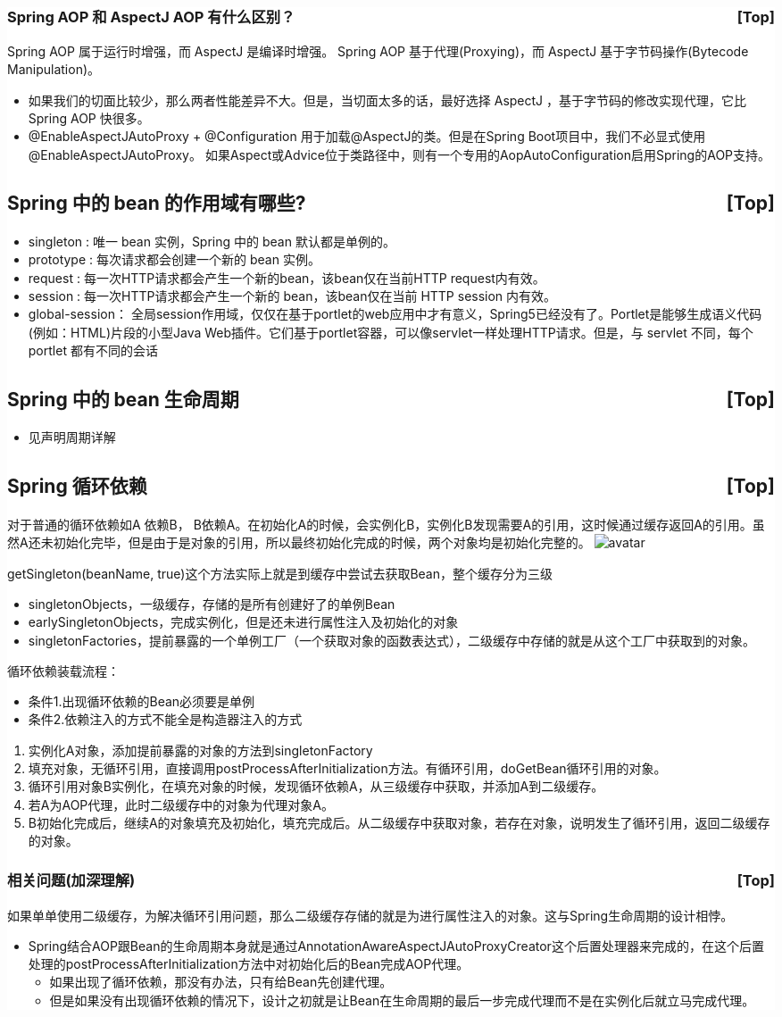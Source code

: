 ### <a name="5">Spring AOP 和 AspectJ AOP 有什么区别？</a><a style="float:right;text-decoration:none;" href="#index">[Top]</a>
Spring AOP 属于运行时增强，而 AspectJ 是编译时增强。 Spring AOP 基于代理(Proxying)，而 AspectJ 基于字节码操作(Bytecode Manipulation)。
- 如果我们的切面比较少，那么两者性能差异不大。但是，当切面太多的话，最好选择 AspectJ ，基于字节码的修改实现代理，它比Spring AOP 快很多。
- @EnableAspectJAutoProxy + @Configuration 用于加载@AspectJ的类。但是在Spring Boot项目中，我们不必显式使用@EnableAspectJAutoProxy。 如果Aspect或Advice位于类路径中，则有一个专用的AopAutoConfiguration启用Spring的AOP支持。


## <a name="6">Spring 中的 bean 的作用域有哪些?</a><a style="float:right;text-decoration:none;" href="#index">[Top]</a>
- singleton : 唯一 bean 实例，Spring 中的 bean 默认都是单例的。
- prototype : 每次请求都会创建一个新的 bean 实例。
- request : 每一次HTTP请求都会产生一个新的bean，该bean仅在当前HTTP request内有效。
- session : 每一次HTTP请求都会产生一个新的 bean，该bean仅在当前 HTTP session 内有效。
- global-session： 全局session作用域，仅仅在基于portlet的web应用中才有意义，Spring5已经没有了。Portlet是能够生成语义代码(例如：HTML)片段的小型Java Web插件。它们基于portlet容器，可以像servlet一样处理HTTP请求。但是，与 servlet 不同，每个 portlet 都有不同的会话
   
## <a name="7">Spring 中的 bean 生命周期</a><a style="float:right;text-decoration:none;" href="#index">[Top]</a>
- 见声明周期详解

## <a name="8">Spring 循环依赖</a><a style="float:right;text-decoration:none;" href="#index">[Top]</a>
对于普通的循环依赖如A 依赖B， B依赖A。在初始化A的时候，会实例化B，实例化B发现需要A的引用，这时候通过缓存返回A的引用。虽然A还未初始化完毕，但是由于是对象的引用，所以最终初始化完成的时候，两个对象均是初始化完整的。
![avatar](https://github.com/rbmonster/learning-note/blob/master/src/main/java/com/four/picture/iocAutowire.png)

getSingleton(beanName, true)这个方法实际上就是到缓存中尝试去获取Bean，整个缓存分为三级
- singletonObjects，一级缓存，存储的是所有创建好了的单例Bean
- earlySingletonObjects，完成实例化，但是还未进行属性注入及初始化的对象
- singletonFactories，提前暴露的一个单例工厂（一个获取对象的函数表达式），二级缓存中存储的就是从这个工厂中获取到的对象。

循环依赖装载流程：
  - 条件1.出现循环依赖的Bean必须要是单例
  - 条件2.依赖注入的方式不能全是构造器注入的方式
  1. 实例化A对象，添加提前暴露的对象的方法到singletonFactory
  2. 填充对象，无循环引用，直接调用postProcessAfterInitialization方法。有循环引用，doGetBean循环引用的对象。
  3. 循环引用对象B实例化，在填充对象的时候，发现循环依赖A，从三级缓存中获取，并添加A到二级缓存。
  4. 若A为AOP代理，此时二级缓存中的对象为代理对象A。
  5. B初始化完成后，继续A的对象填充及初始化，填充完成后。从二级缓存中获取对象，若存在对象，说明发生了循环引用，返回二级缓存的对象。

### <a name="9">相关问题(加深理解)</a><a style="float:right;text-decoration:none;" href="#index">[Top]</a>
如果单单使用二级缓存，为解决循环引用问题，那么二级缓存存储的就是为进行属性注入的对象。这与Spring生命周期的设计相悖。
- Spring结合AOP跟Bean的生命周期本身就是通过AnnotationAwareAspectJAutoProxyCreator这个后置处理器来完成的，在这个后置处理的postProcessAfterInitialization方法中对初始化后的Bean完成AOP代理。
  - 如果出现了循环依赖，那没有办法，只有给Bean先创建代理。
  - 但是如果没有出现循环依赖的情况下，设计之初就是让Bean在生命周期的最后一步完成代理而不是在实例化后就立马完成代理。
